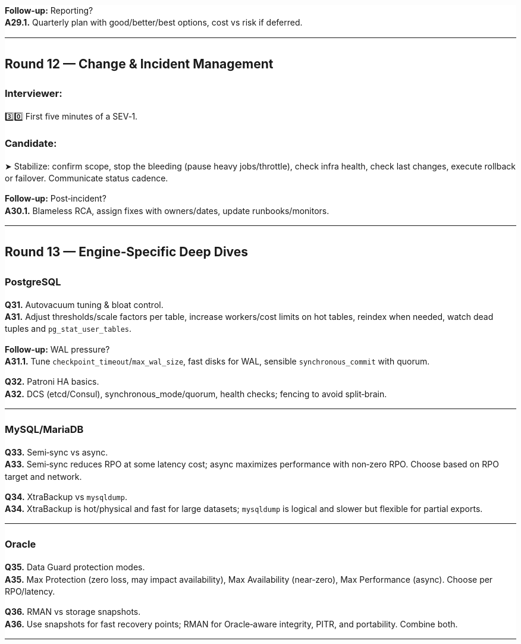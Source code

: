**Follow‑up:** Reporting?  
**A29.1.** Quarterly plan with good/better/best options, cost vs risk if deferred.

---

## Round 12 — Change & Incident Management

### Interviewer:
3️⃣0️⃣ First five minutes of a SEV‑1.

### Candidate:
➤ Stabilize: confirm scope, stop the bleeding (pause heavy jobs/throttle), check infra health, check last changes, execute rollback or failover. Communicate status cadence.

**Follow‑up:** Post‑incident?  
**A30.1.** Blameless RCA, assign fixes with owners/dates, update runbooks/monitors.

---

## Round 13 — Engine‑Specific Deep Dives

### PostgreSQL
**Q31.** Autovacuum tuning & bloat control.  
**A31.** Adjust thresholds/scale factors per table, increase workers/cost limits on hot tables, reindex when needed, watch dead tuples and `pg_stat_user_tables`.

**Follow‑up:** WAL pressure?  
**A31.1.** Tune `checkpoint_timeout`/`max_wal_size`, fast disks for WAL, sensible `synchronous_commit` with quorum.

**Q32.** Patroni HA basics.  
**A32.** DCS (etcd/Consul), synchronous_mode/quorum, health checks; fencing to avoid split‑brain.

---

### MySQL/MariaDB
**Q33.** Semi‑sync vs async.  
**A33.** Semi‑sync reduces RPO at some latency cost; async maximizes performance with non‑zero RPO. Choose based on RPO target and network.

**Q34.** XtraBackup vs `mysqldump`.  
**A34.** XtraBackup is hot/physical and fast for large datasets; `mysqldump` is logical and slower but flexible for partial exports.

---

### Oracle
**Q35.** Data Guard protection modes.  
**A35.** Max Protection (zero loss, may impact availability), Max Availability (near‑zero), Max Performance (async). Choose per RPO/latency.

**Q36.** RMAN vs storage snapshots.  
**A36.** Use snapshots for fast recovery points; RMAN for Oracle‑aware integrity, PITR, and portability. Combine both.

---